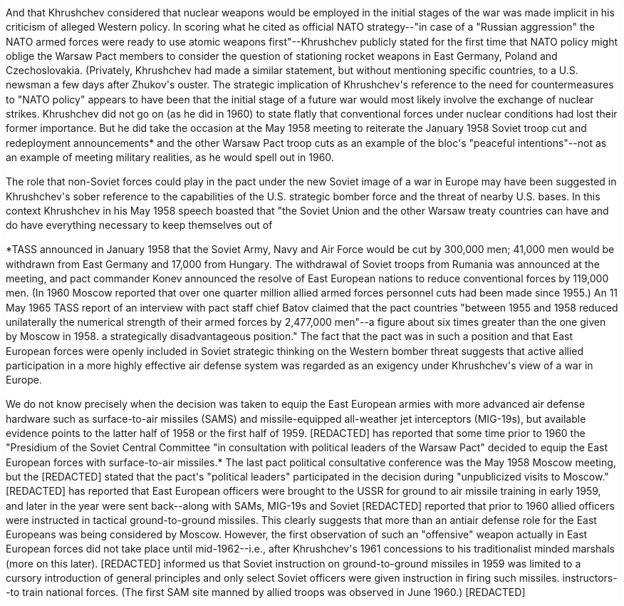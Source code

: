 And that Khrushchev considered that nuclear weapons would be employed in the initial stages of the war was made implicit in his criticism of alleged Western policy. In scoring what he cited as official NATO strategy--"in case of a "Russian aggression" the NATO armed forces were ready to use atomic weapons first"--Khrushchev publicly stated for the first time that NATO policy might oblige the Warsaw Pact members to consider the question of stationing rocket weapons in East Germany, Poland and Czechoslovakia. (Privately, Khrushchev had made a similar statement, but without mentioning specific countries, to a U.S. newsman a few days after Zhukov's ouster. The strategic implication of Khrushchev's reference to the need for countermeasures to "NATO policy" appears to have been that the initial stage of a future war would most likely involve the exchange of nuclear strikes. Khrushchev did not go on (as he did in 1960) to state flatly that conventional forces under nuclear conditions had lost their former importance. But he did take the occasion at the May 1958 meeting to reiterate the January 1958 Soviet troop cut and redeployment announcements* and the other Warsaw Pact troop cuts as an example of the bloc's "peaceful intentions"--not as an example of meeting military realities, as he would spell out in 1960.

The role that non-Soviet forces could play in the pact under the new Soviet image of a war in Europe may have been suggested in Khrushchev's sober reference to the capabilities of the U.S. strategic bomber force and the threat of nearby U.S. bases. In this context Khrushchev in his May 1958 speech boasted that "the Soviet Union and the other Warsaw treaty countries can have and do have everything necessary to keep themselves out of

*TASS announced in January 1958 that the Soviet Army, Navy and Air Force would be cut by 300,000 men; 41,000 men would be withdrawn from East Germany and 17,000 from Hungary. The withdrawal of Soviet troops from Rumania was announced at the meeting, and pact commander Konev announced the resolve of East European nations to reduce conventional forces by 119,000 men. (In 1960 Moscow reported that over one quarter million allied armed forces personnel cuts had been made since 1955.) An 11 May 1965 TASS report of an interview with pact staff chief Batov claimed that the pact countries "between 1955 and 1958 reduced unilaterally the numerical strength of their armed forces by 2,477,000 men"--a figure about six times greater than the one given by Moscow in 1958. a strategically disadvantageous position." The fact that the pact was in such a position and that East European forces were openly included in Soviet strategic thinking on the Western bomber threat suggests that active allied participation in a more highly effective air defense system was regarded as an exigency under Khrushchev's view of a war in Europe.

We do not know precisely when the decision was taken to equip the East European armies with more advanced air defense hardware such as surface-to-air missiles (SAMS) and missile-equipped all-weather jet interceptors (MIG-19s), but available evidence points to the latter half of 1958 or the first half of 1959. [REDACTED] has reported that some time prior to 1960 the "Presidium of the Soviet Central Committee "in consultation with political leaders of the Warsaw Pact" decided to equip the East European forces with surface-to-air missiles.* The last pact political consultative conference was the May 1958 Moscow meeting, but the [REDACTED] stated that the pact's "political leaders" participated in the decision during "unpublicized visits to Moscow." [REDACTED] has reported that East European officers were brought to the USSR for ground to air missile training in early 1959, and later in the year were sent back--along with SAMs, MIG-19s and Soviet [REDACTED] reported that prior to 1960 allied officers were instructed in tactical ground-to-ground missiles. This clearly suggests that more than an antiair defense role for the East Europeans was being considered by Moscow. However, the first observation of such an "offensive" weapon actually in East European forces did not take place until mid-1962--i.e., after Khrushchev's 1961 concessions to his traditionalist minded marshals (more on this later). [REDACTED] informed us that Soviet instruction on ground-to-ground missiles in 1959 was limited to a cursory introduction of general principles and only select Soviet officers were given instruction in firing such missiles. instructors--to train national forces. (The first SAM site manned by allied troops was observed in June 1960.) [REDACTED]
